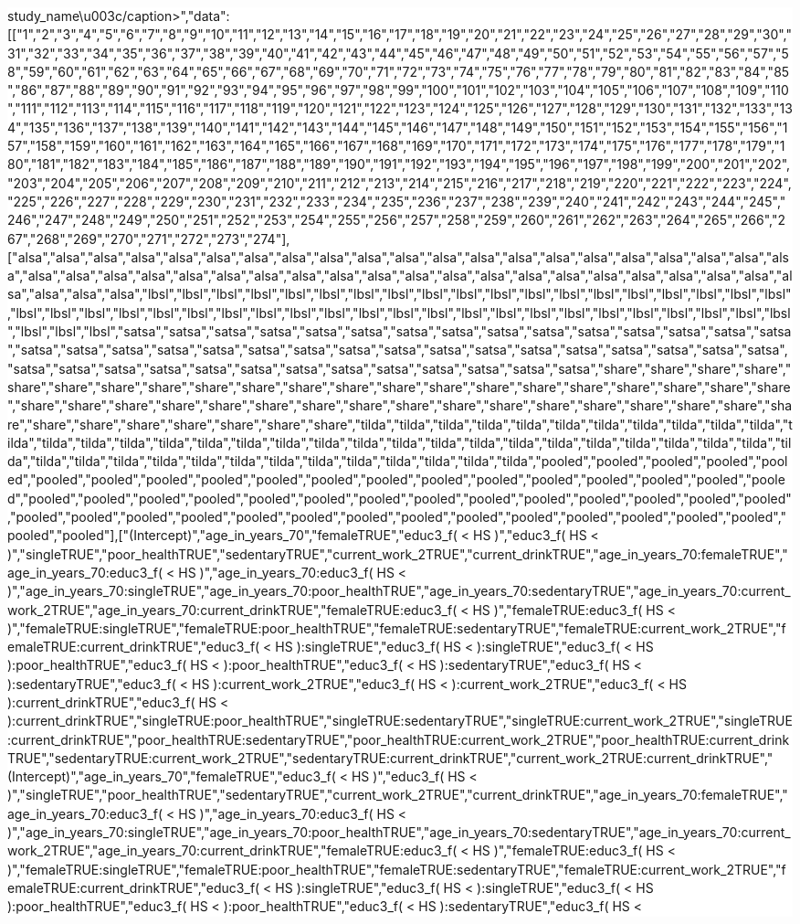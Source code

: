 study_name\u003c/caption>","data":[["1","2","3","4","5","6","7","8","9","10","11","12","13","14","15","16","17","18","19","20","21","22","23","24","25","26","27","28","29","30","31","32","33","34","35","36","37","38","39","40","41","42","43","44","45","46","47","48","49","50","51","52","53","54","55","56","57","58","59","60","61","62","63","64","65","66","67","68","69","70","71","72","73","74","75","76","77","78","79","80","81","82","83","84","85","86","87","88","89","90","91","92","93","94","95","96","97","98","99","100","101","102","103","104","105","106","107","108","109","110","111","112","113","114","115","116","117","118","119","120","121","122","123","124","125","126","127","128","129","130","131","132","133","134","135","136","137","138","139","140","141","142","143","144","145","146","147","148","149","150","151","152","153","154","155","156","157","158","159","160","161","162","163","164","165","166","167","168","169","170","171","172","173","174","175","176","177","178","179","180","181","182","183","184","185","186","187","188","189","190","191","192","193","194","195","196","197","198","199","200","201","202","203","204","205","206","207","208","209","210","211","212","213","214","215","216","217","218","219","220","221","222","223","224","225","226","227","228","229","230","231","232","233","234","235","236","237","238","239","240","241","242","243","244","245","246","247","248","249","250","251","252","253","254","255","256","257","258","259","260","261","262","263","264","265","266","267","268","269","270","271","272","273","274"],["alsa","alsa","alsa","alsa","alsa","alsa","alsa","alsa","alsa","alsa","alsa","alsa","alsa","alsa","alsa","alsa","alsa","alsa","alsa","alsa","alsa","alsa","alsa","alsa","alsa","alsa","alsa","alsa","alsa","alsa","alsa","alsa","alsa","alsa","alsa","alsa","alsa","alsa","alsa","alsa","alsa","alsa","alsa","alsa","alsa","lbsl","lbsl","lbsl","lbsl","lbsl","lbsl","lbsl","lbsl","lbsl","lbsl","lbsl","lbsl","lbsl","lbsl","lbsl","lbsl","lbsl","lbsl","lbsl","lbsl","lbsl","lbsl","lbsl","lbsl","lbsl","lbsl","lbsl","lbsl","lbsl","lbsl","lbsl","lbsl","lbsl","lbsl","lbsl","lbsl","lbsl","lbsl","lbsl","lbsl","lbsl","lbsl","lbsl","lbsl","lbsl","satsa","satsa","satsa","satsa","satsa","satsa","satsa","satsa","satsa","satsa","satsa","satsa","satsa","satsa","satsa","satsa","satsa","satsa","satsa","satsa","satsa","satsa","satsa","satsa","satsa","satsa","satsa","satsa","satsa","satsa","satsa","satsa","satsa","satsa","satsa","satsa","satsa","satsa","satsa","satsa","satsa","satsa","satsa","satsa","satsa","share","share","share","share","share","share","share","share","share","share","share","share","share","share","share","share","share","share","share","share","share","share","share","share","share","share","share","share","share","share","share","share","share","share","share","share","share","share","share","share","share","share","share","share","share","tilda","tilda","tilda","tilda","tilda","tilda","tilda","tilda","tilda","tilda","tilda","tilda","tilda","tilda","tilda","tilda","tilda","tilda","tilda","tilda","tilda","tilda","tilda","tilda","tilda","tilda","tilda","tilda","tilda","tilda","tilda","tilda","tilda","tilda","tilda","tilda","tilda","tilda","tilda","tilda","tilda","tilda","tilda","tilda","tilda","pooled","pooled","pooled","pooled","pooled","pooled","pooled","pooled","pooled","pooled","pooled","pooled","pooled","pooled","pooled","pooled","pooled","pooled","pooled","pooled","pooled","pooled","pooled","pooled","pooled","pooled","pooled","pooled","pooled","pooled","pooled","pooled","pooled","pooled","pooled","pooled","pooled","pooled","pooled","pooled","pooled","pooled","pooled","pooled","pooled","pooled","pooled","pooled","pooled"],["(Intercept)","age_in_years_70","femaleTRUE","educ3_f( &lt; HS )","educ3_f( HS &lt; )","singleTRUE","poor_healthTRUE","sedentaryTRUE","current_work_2TRUE","current_drinkTRUE","age_in_years_70:femaleTRUE","age_in_years_70:educ3_f( &lt; HS )","age_in_years_70:educ3_f( HS &lt; )","age_in_years_70:singleTRUE","age_in_years_70:poor_healthTRUE","age_in_years_70:sedentaryTRUE","age_in_years_70:current_work_2TRUE","age_in_years_70:current_drinkTRUE","femaleTRUE:educ3_f( &lt; HS )","femaleTRUE:educ3_f( HS &lt; )","femaleTRUE:singleTRUE","femaleTRUE:poor_healthTRUE","femaleTRUE:sedentaryTRUE","femaleTRUE:current_work_2TRUE","femaleTRUE:current_drinkTRUE","educ3_f( &lt; HS ):singleTRUE","educ3_f( HS &lt; ):singleTRUE","educ3_f( &lt; HS ):poor_healthTRUE","educ3_f( HS &lt; ):poor_healthTRUE","educ3_f( &lt; HS ):sedentaryTRUE","educ3_f( HS &lt; ):sedentaryTRUE","educ3_f( &lt; HS ):current_work_2TRUE","educ3_f( HS &lt; ):current_work_2TRUE","educ3_f( &lt; HS ):current_drinkTRUE","educ3_f( HS &lt; ):current_drinkTRUE","singleTRUE:poor_healthTRUE","singleTRUE:sedentaryTRUE","singleTRUE:current_work_2TRUE","singleTRUE:current_drinkTRUE","poor_healthTRUE:sedentaryTRUE","poor_healthTRUE:current_work_2TRUE","poor_healthTRUE:current_drinkTRUE","sedentaryTRUE:current_work_2TRUE","sedentaryTRUE:current_drinkTRUE","current_work_2TRUE:current_drinkTRUE","(Intercept)","age_in_years_70","femaleTRUE","educ3_f( &lt; HS )","educ3_f( HS &lt; )","singleTRUE","poor_healthTRUE","sedentaryTRUE","current_work_2TRUE","current_drinkTRUE","age_in_years_70:femaleTRUE","age_in_years_70:educ3_f( &lt; HS )","age_in_years_70:educ3_f( HS &lt; )","age_in_years_70:singleTRUE","age_in_years_70:poor_healthTRUE","age_in_years_70:sedentaryTRUE","age_in_years_70:current_work_2TRUE","age_in_years_70:current_drinkTRUE","femaleTRUE:educ3_f( &lt; HS )","femaleTRUE:educ3_f( HS &lt; )","femaleTRUE:singleTRUE","femaleTRUE:poor_healthTRUE","femaleTRUE:sedentaryTRUE","femaleTRUE:current_work_2TRUE","femaleTRUE:current_drinkTRUE","educ3_f( &lt; HS ):singleTRUE","educ3_f( HS &lt; ):singleTRUE","educ3_f( &lt; HS ):poor_healthTRUE","educ3_f( HS &lt; ):poor_healthTRUE","educ3_f( &lt; HS ):sedentaryTRUE","educ3_f( HS &lt;